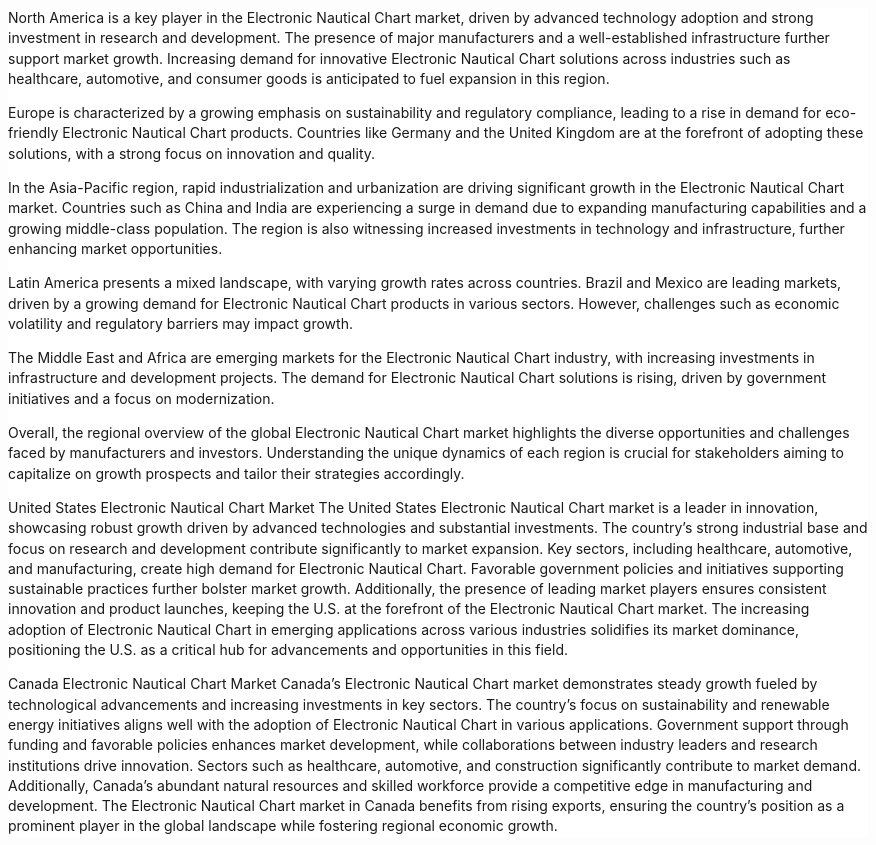North America is a key player in the Electronic Nautical Chart market, driven by advanced technology adoption and strong investment in research and development. The presence of major manufacturers and a well-established infrastructure further support market growth. Increasing demand for innovative Electronic Nautical Chart solutions across industries such as healthcare, automotive, and consumer goods is anticipated to fuel expansion in this region.

Europe is characterized by a growing emphasis on sustainability and regulatory compliance, leading to a rise in demand for eco-friendly Electronic Nautical Chart products. Countries like Germany and the United Kingdom are at the forefront of adopting these solutions, with a strong focus on innovation and quality.

In the Asia-Pacific region, rapid industrialization and urbanization are driving significant growth in the Electronic Nautical Chart market. Countries such as China and India are experiencing a surge in demand due to expanding manufacturing capabilities and a growing middle-class population. The region is also witnessing increased investments in technology and infrastructure, further enhancing market opportunities.

Latin America presents a mixed landscape, with varying growth rates across countries. Brazil and Mexico are leading markets, driven by a growing demand for Electronic Nautical Chart products in various sectors. However, challenges such as economic volatility and regulatory barriers may impact growth.

The Middle East and Africa are emerging markets for the Electronic Nautical Chart industry, with increasing investments in infrastructure and development projects. The demand for Electronic Nautical Chart solutions is rising, driven by government initiatives and a focus on modernization.

Overall, the regional overview of the global Electronic Nautical Chart market highlights the diverse opportunities and challenges faced by manufacturers and investors. Understanding the unique dynamics of each region is crucial for stakeholders aiming to capitalize on growth prospects and tailor their strategies accordingly.

United States Electronic Nautical Chart Market
The United States Electronic Nautical Chart market is a leader in innovation, showcasing robust growth driven by advanced technologies and substantial investments. The country’s strong industrial base and focus on research and development contribute significantly to market expansion. Key sectors, including healthcare, automotive, and manufacturing, create high demand for Electronic Nautical Chart. Favorable government policies and initiatives supporting sustainable practices further bolster market growth. Additionally, the presence of leading market players ensures consistent innovation and product launches, keeping the U.S. at the forefront of the Electronic Nautical Chart market. The increasing adoption of Electronic Nautical Chart in emerging applications across various industries solidifies its market dominance, positioning the U.S. as a critical hub for advancements and opportunities in this field.

Canada Electronic Nautical Chart Market
Canada’s Electronic Nautical Chart market demonstrates steady growth fueled by technological advancements and increasing investments in key sectors. The country’s focus on sustainability and renewable energy initiatives aligns well with the adoption of Electronic Nautical Chart in various applications. Government support through funding and favorable policies enhances market development, while collaborations between industry leaders and research institutions drive innovation. Sectors such as healthcare, automotive, and construction significantly contribute to market demand. Additionally, Canada’s abundant natural resources and skilled workforce provide a competitive edge in manufacturing and development. The Electronic Nautical Chart market in Canada benefits from rising exports, ensuring the country’s position as a prominent player in the global landscape while fostering regional economic growth.
